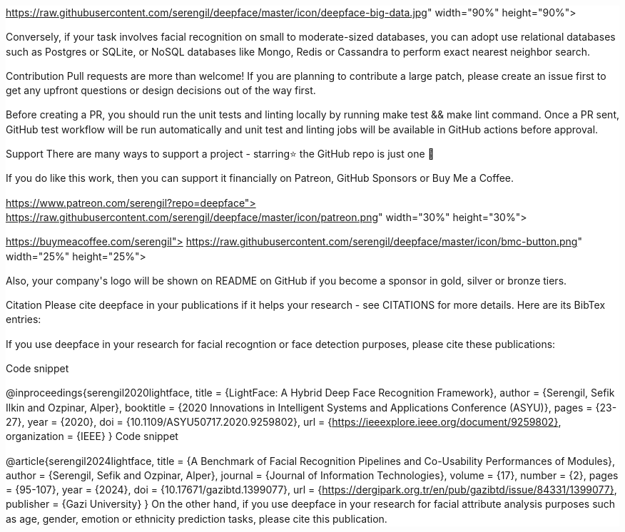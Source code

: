 https://raw.githubusercontent.com/serengil/deepface/master/icon/deepface-big-data.jpg" width="90%" height="90%">

Conversely, if your task involves facial recognition on small to moderate-sized databases, you can adopt use relational databases such as Postgres or SQLite, or NoSQL databases like Mongo, Redis or Cassandra to perform exact nearest neighbor search.

Contribution
Pull requests are more than welcome! If you are planning to contribute a large patch, please create an issue first to get any upfront questions or design decisions out of the way first.

Before creating a PR, you should run the unit tests and linting locally by running make test && make lint command. Once a PR sent, GitHub test workflow will be run automatically and unit test and linting jobs will be available in GitHub actions before approval.

Support
There are many ways to support a project - starring⭐️ the GitHub repo is just one 🙏

If you do like this work, then you can support it financially on Patreon, GitHub Sponsors or Buy Me a Coffee.

https://www.patreon.com/serengil?repo=deepface">
https://raw.githubusercontent.com/serengil/deepface/master/icon/patreon.png" width="30%" height="30%">

https://buymeacoffee.com/serengil">
https://raw.githubusercontent.com/serengil/deepface/master/icon/bmc-button.png" width="25%" height="25%">

Also, your company's logo will be shown on README on GitHub if you become a sponsor in gold, silver or bronze tiers.

Citation
Please cite deepface in your publications if it helps your research - see CITATIONS for more details. Here are its BibTex entries:

If you use deepface in your research for facial recogntion or face detection purposes, please cite these publications:

Code snippet

@inproceedings{serengil2020lightface,
  title          = {LightFace: A Hybrid Deep Face Recognition Framework},
  author         = {Serengil, Sefik Ilkin and Ozpinar, Alper},
  booktitle      = {2020 Innovations in Intelligent Systems and Applications Conference (ASYU)},
  pages          = {23-27},
  year           = {2020},
  doi            = {10.1109/ASYU50717.2020.9259802},
  url            = {https://ieeexplore.ieee.org/document/9259802},
  organization = {IEEE}
}
Code snippet

@article{serengil2024lightface,
  title     = {A Benchmark of Facial Recognition Pipelines and Co-Usability Performances of Modules},
  author    = {Serengil, Sefik and Ozpinar, Alper},
  journal   = {Journal of Information Technologies},
  volume    = {17},
  number    = {2},
  pages     = {95-107},
  year      = {2024},
  doi       = {10.17671/gazibtd.1399077},
  url       = {https://dergipark.org.tr/en/pub/gazibtd/issue/84331/1399077},
  publisher = {Gazi University}
}
On the other hand, if you use deepface in your research for facial attribute analysis purposes such as age, gender, emotion or ethnicity prediction tasks, please cite this publication.
